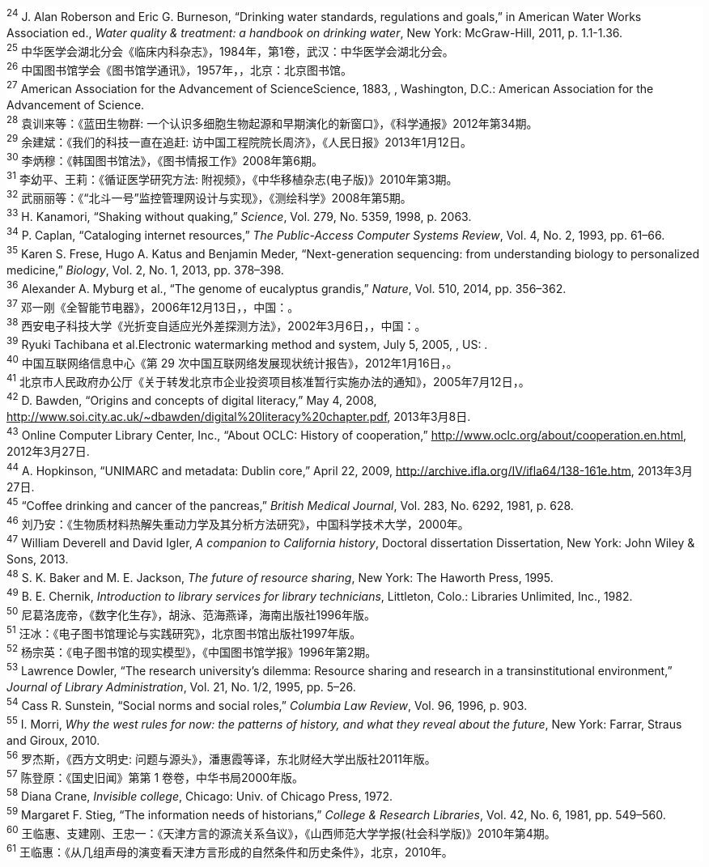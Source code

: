 <sup>24</sup> J. Alan Roberson and Eric G. Burneson, “Drinking water standards, regulations and goals,” in American Water Works Association ed., <i>Water quality &#38; treatment: a handbook on drinking water</i>, New York: McGraw-Hill, 2011, p. 1.1-1.36.<br>
<sup>25</sup> 中华医学会湖北分会《临床内科杂志》，1984年，第1卷，武汉：中华医学会湖北分会。<br>
<sup>26</sup> 中国图书馆学会《图书馆学通讯》，1957年，，北京：北京图书馆。<br>
<sup>27</sup> American Association for the Advancement of ScienceScience, 1883, , Washington, D.C.: American Association for the Advancement of Science.<br>
<sup>28</sup> 袁训来等：《蓝田生物群: 一个认识多细胞生物起源和早期演化的新窗口》，《科学通报》2012年第34期。<br>
<sup>29</sup> 余建斌：《我们的科技一直在追赶: 访中国工程院院长周济》，《人民日报》2013年1月12日。<br>
<sup>30</sup> 李炳穆：《韩国图书馆法》，《图书情报工作》2008年第6期。<br>
<sup>31</sup> 李幼平、王莉：《循证医学研究方法: 附视频》，《中华移植杂志(电子版)》2010年第3期。<br>
<sup>32</sup> 武丽丽等：《“北斗一号”监控管理网设计与实现》，《测绘科学》2008年第5期。<br>
<sup>33</sup> H. Kanamori, “Shaking without quaking,” <i>Science</i>, Vol. 279, No. 5359, 1998, p. 2063.<br>
<sup>34</sup> P. Caplan, “Cataloging internet resources,” <i>The Public-Access Computer Systems Review</i>, Vol. 4, No. 2, 1993, pp. 61–66.<br>
<sup>35</sup> Karen S. Frese, Hugo A. Katus and Benjamin Meder, “Next-generation sequencing: from understanding biology to personalized medicine,” <i>Biology</i>, Vol. 2, No. 1, 2013, pp. 378–398.<br>
<sup>36</sup> Alexander A. Myburg et al., “The genome of eucalyptus grandis,” <i>Nature</i>, Vol. 510, 2014, pp. 356–362.<br>
<sup>37</sup> 邓一刚《全智能节电器》，2006年12月13日，，中国：。<br>
<sup>38</sup> 西安电子科技大学《光折变自适应光外差探测方法》，2002年3月6日，，中国：。<br>
<sup>39</sup> Ryuki Tachibana et al.Electronic watermarking method and system, July 5, 2005, , US: .<br>
<sup>40</sup> 中国互联网络信息中心《第 29 次中国互联网络发展现状统计报告》，2012年1月16日，。<br>
<sup>41</sup> 北京市人民政府办公厅《关于转发北京市企业投资项目核准暂行实施办法的通知》，2005年7月12日，。<br>
<sup>42</sup> D. Bawden, “Origins and concepts of digital literacy,” May 4, 2008, <a href="http://www.soi.city.ac.uk/~dbawden/digital%20literacy%20chapter.pdf">http://www.soi.city.ac.uk/~dbawden/digital%20literacy%20chapter.pdf</a>, 2013年3月8日.<br>
<sup>43</sup> Online Computer Library Center, Inc., “About OCLC: History of cooperation,” <a href="http://www.oclc.org/about/cooperation.en.html">http://www.oclc.org/about/cooperation.en.html</a>, 2012年3月27日.<br>
<sup>44</sup> A. Hopkinson, “UNIMARC and metadata: Dublin core,” April 22, 2009, <a href="http://archive.ifla.org/IV/ifla64/138-161e.htm">http://archive.ifla.org/IV/ifla64/138-161e.htm</a>, 2013年3月27日.<br>
<sup>45</sup> “Coffee drinking and cancer of the pancreas,” <i>British Medical Journal</i>, Vol. 283, No. 6292, 1981, p. 628.<br>
<sup>46</sup> 刘乃安：《生物质材料热解失重动力学及其分析方法研究》，中国科学技术大学，2000年。<br>
<sup>47</sup> William Deverell and David Igler, <i>A companion to California history</i>, Doctoral dissertation Dissertation, New York: John Wiley &#38; Sons, 2013.<br>
<sup>48</sup> S. K. Baker and M. E. Jackson, <i>The future of resource sharing</i>, New York: The Haworth Press, 1995.<br>
<sup>49</sup> B. E. Chernik, <i>Introduction to library services for library technicians</i>, Littleton, Colo.: Libraries Unlimited, Inc., 1982.<br>
<sup>50</sup> 尼葛洛庞帝，《数字化生存》，胡泳、范海燕译，海南出版社1996年版。<br>
<sup>51</sup> 汪冰：《电子图书馆理论与实践研究》，北京图书馆出版社1997年版。<br>
<sup>52</sup> 杨宗英：《电子图书馆的现实模型》，《中国图书馆学报》1996年第2期。<br>
<sup>53</sup> Lawrence Dowler, “The research university’s dilemma: Resource sharing and research in a transinstitutional environment,” <i>Journal of Library Administration</i>, Vol. 21, No. 1/2, 1995, pp. 5–26.<br>
<sup>54</sup> Cass R. Sunstein, “Social norms and social roles,” <i>Columbia Law Review</i>, Vol. 96, 1996, p. 903.<br>
<sup>55</sup> I. Morri, <i>Why the west rules for now: the patterns of history, and what they reveal about the future</i>, New York: Farrar, Straus and Giroux, 2010.<br>
<sup>56</sup> 罗杰斯，《西方文明史: 问题与源头》，潘惠霞等译，东北财经大学出版社2011年版。<br>
<sup>57</sup> 陈登原：《国史旧闻》第第 1 卷卷，中华书局2000年版。<br>
<sup>58</sup> Diana Crane, <i>Invisible college</i>, Chicago: Univ. of Chicago Press, 1972.<br>
<sup>59</sup> Margaret F. Stieg, “The information needs of historians,” <i>College &#38; Research Libraries</i>, Vol. 42, No. 6, 1981, pp. 549–560.<br>
<sup>60</sup> 王临惠、支建刚、王忠一：《天津方言的源流关系刍议》，《山西师范大学学报(社会科学版)》2010年第4期。<br>
<sup>61</sup> 王临惠：《从几组声母的演变看天津方言形成的自然条件和历史条件》，北京，2010年。<br>